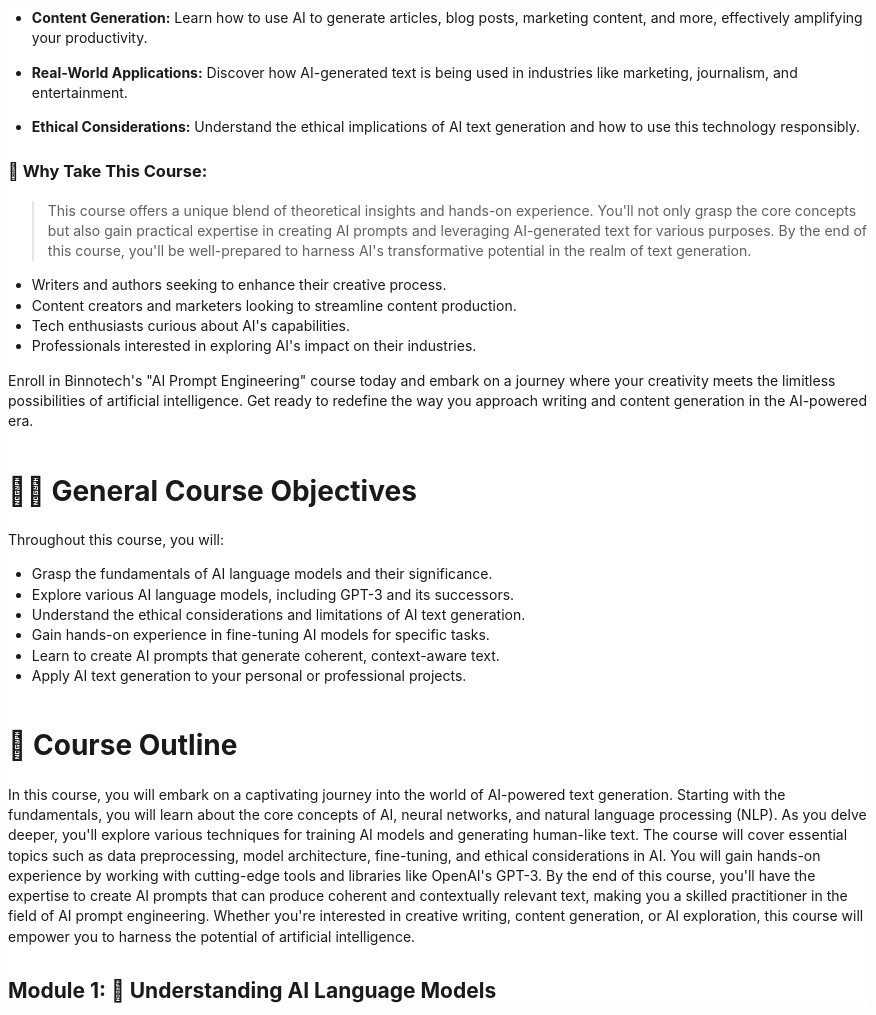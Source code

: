 - **Content Generation:** Learn how to use AI to generate articles, blog posts, marketing content, and more, effectively amplifying your productivity.

- **Real-World Applications:** Discover how AI-generated text is being used in industries like marketing, journalism, and entertainment.

- **Ethical Considerations:** Understand the ethical implications of AI text generation and how to use this technology responsibly.

### 💭 **Why Take This Course:**

> This course offers a unique blend of theoretical insights and hands-on experience. You'll not only grasp the core concepts but also gain practical expertise in creating AI prompts and leveraging AI-generated text for various purposes. By the end of this course, you'll be well-prepared to harness AI's transformative potential in the realm of text generation.

- Writers and authors seeking to enhance their creative process.
- Content creators and marketers looking to streamline content production.
- Tech enthusiasts curious about AI's capabilities.
- Professionals interested in exploring AI's impact on their industries.
  
Enroll in Binnotech's "AI Prompt Engineering" course today and embark on a journey where your creativity meets the limitless possibilities of artificial intelligence. Get ready to redefine the way you approach writing and content generation in the AI-powered era.

# 🧑‍💻 General Course Objectives <a id="objectives"></a>

Throughout this course, you will:

- Grasp the fundamentals of AI language models and their significance.
- Explore various AI language models, including GPT-3 and its successors.
- Understand the ethical considerations and limitations of AI text generation.
- Gain hands-on experience in fine-tuning AI models for specific tasks.
- Learn to create AI prompts that generate coherent, context-aware text.
- Apply AI text generation to your personal or professional projects.


# 📜 Course Outline <a id="course-outline"></a>

In this course, you will embark on a captivating journey into the world of AI-powered text generation. Starting with the fundamentals, you will learn about the core concepts of AI, neural networks, and natural language processing (NLP). As you delve deeper, you'll explore various techniques for training AI models and generating human-like text. The course will cover essential topics such as data preprocessing, model architecture, fine-tuning, and ethical considerations in AI. You will gain hands-on experience by working with cutting-edge tools and libraries like OpenAI's GPT-3. By the end of this course, you'll have the expertise to create AI prompts that can produce coherent and contextually relevant text, making you a skilled practitioner in the field of AI prompt engineering. Whether you're interested in creative writing, content generation, or AI exploration, this course will empower you to harness the potential of artificial intelligence.

## Module 1: 📃 Understanding AI Language Models <a id="module-1"></a>
